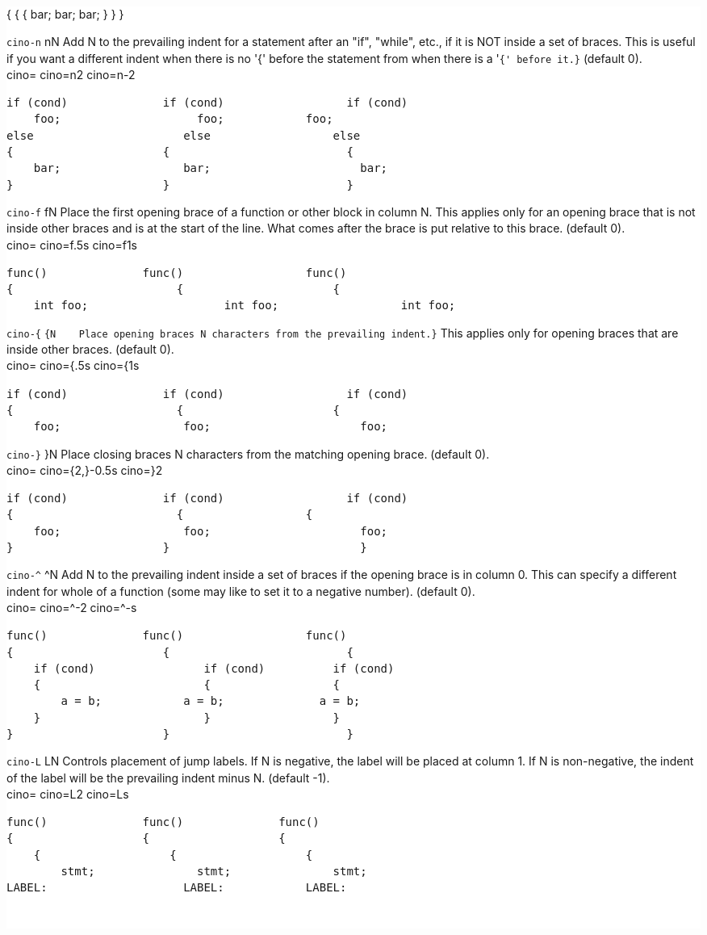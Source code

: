 {                      {                          {
    bar;                  bar;                      bar;
}                      }                          }</pre></div>
<div class="old-help-para">							<a name="cino-n"></a><code class="help-tag-right">cino-n</code>
	nN    Add N to the prevailing indent for a statement after an "if",
	      "while", etc., if it is NOT inside a set of braces.  This is
	      useful if you want a different indent when there is no '{'
	      before the statement from when there is a '<code>{' before it.}</code>
	      (default 0).</div>
<div class="old-help-para">		cino=		    cino=n2		cino=n-2<pre>if (cond)              if (cond)                  if (cond)
    foo;                    foo;            foo;
else                      else                  else
{                      {                          {
    bar;                  bar;                      bar;
}                      }                          }</pre></div>
<div class="old-help-para">							<a name="cino-f"></a><code class="help-tag-right">cino-f</code>
	fN    Place the first opening brace of a function or other block in
	      column N.  This applies only for an opening brace that is not
	      inside other braces and is at the start of the line.  What comes
	      after the brace is put relative to this brace.  (default 0).</div>
<div class="old-help-para">		cino=		    cino=f.5s		cino=f1s<pre>func()              func()                  func()
{                        {                      {
    int foo;                    int foo;                  int foo;</pre></div>
<div class="old-help-para">							<a name="cino-%7B"></a><code class="help-tag-right">cino-{</code>
	<code>{N    Place opening braces N characters from the prevailing indent.}</code>
	      This applies only for opening braces that are inside other
	      braces.  (default 0).</div>
<div class="old-help-para">		cino=		    cino={.5s		cino={1s<pre>if (cond)              if (cond)                  if (cond)
{                        {                      {
    foo;                  foo;                      foo;</pre></div>
<div class="old-help-para">							<a name="cino-%7D"></a><code class="help-tag-right">cino-}</code>
	}N    Place closing braces N characters from the matching opening
	      brace.  (default 0).</div>
<div class="old-help-para">		cino=		    cino={2,}-0.5s	cino=}2<pre>if (cond)              if (cond)                  if (cond)
{                        {                  {
    foo;                  foo;                      foo;
}                      }                            }</pre></div>
<div class="old-help-para">							<a name="cino-%5E"></a><code class="help-tag-right">cino-^</code>
	^N    Add N to the prevailing indent inside a set of braces if the
	      opening brace is in column 0.  This can specify a different
	      indent for whole of a function (some may like to set it to a
	      negative number).  (default 0).</div>
<div class="old-help-para">		cino=		    cino=^-2		cino=^-s<pre>func()              func()                  func()
{                      {                          {
    if (cond)                if (cond)          if (cond)
    {                        {                  {
        a = b;            a = b;              a = b;
    }                        }                  }
}                      }                          }</pre></div>
<div class="old-help-para">							<a name="cino-L"></a><code class="help-tag-right">cino-L</code>
	LN    Controls placement of jump labels. If N is negative, the label
	      will be placed at column 1. If N is non-negative, the indent of
	      the label will be the prevailing indent minus N.  (default -1).</div>
<div class="old-help-para">		cino=               cino=L2             cino=Ls<pre>func()              func()              func()
{                   {                   {
    {                   {                   {
        stmt;               stmt;               stmt;
LABEL:                    LABEL:            LABEL:
